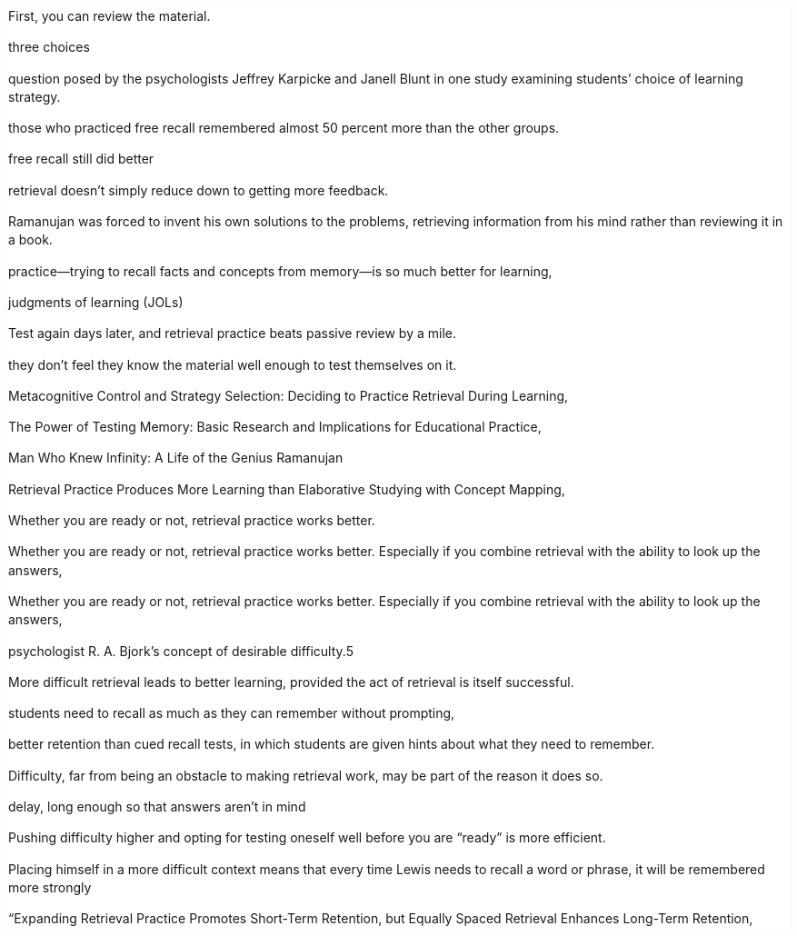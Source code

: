First, you can review the material.

three choices

question posed by the psychologists Jeffrey Karpicke and Janell Blunt in one study examining students’ choice of learning strategy.

those who practiced free recall remembered almost 50 percent more than the other groups.

free recall still did better

retrieval doesn’t simply reduce down to getting more feedback.

Ramanujan was forced to invent his own solutions to the problems, retrieving information from his mind rather than reviewing it in a book.

practice—trying to recall facts and concepts from memory—is so much better for learning,

judgments of learning (JOLs)

Test again days later, and retrieval practice beats passive review by a mile.

they don’t feel they know the material well enough to test themselves on it.

Metacognitive Control and Strategy Selection: Deciding to Practice Retrieval During Learning,

The Power of Testing Memory: Basic Research and Implications for Educational Practice,

Man Who Knew Infinity: A Life of the Genius Ramanujan

Retrieval Practice Produces More Learning than Elaborative Studying with Concept Mapping,

Whether you are ready or not, retrieval practice works better.

Whether you are ready or not, retrieval practice works better. Especially if you combine retrieval with the ability to look up the answers,

Whether you are ready or not, retrieval practice works better. Especially if you combine retrieval with the ability to look up the answers,

psychologist R. A. Bjork’s concept of desirable difficulty.5

More difficult retrieval leads to better learning, provided the act of retrieval is itself successful.

students need to recall as much as they can remember without prompting,

better retention than cued recall tests, in which students are given hints about what they need to remember.

Difficulty, far from being an obstacle to making retrieval work, may be part of the reason it does so.

delay, long enough so that answers aren’t in mind

Pushing difficulty higher and opting for testing oneself well before you are “ready” is more efficient.

Placing himself in a more difficult context means that every time Lewis needs to recall a word or phrase, it will be remembered more strongly

“Expanding Retrieval Practice Promotes Short-Term Retention, but Equally Spaced Retrieval Enhances Long-Term Retention,
